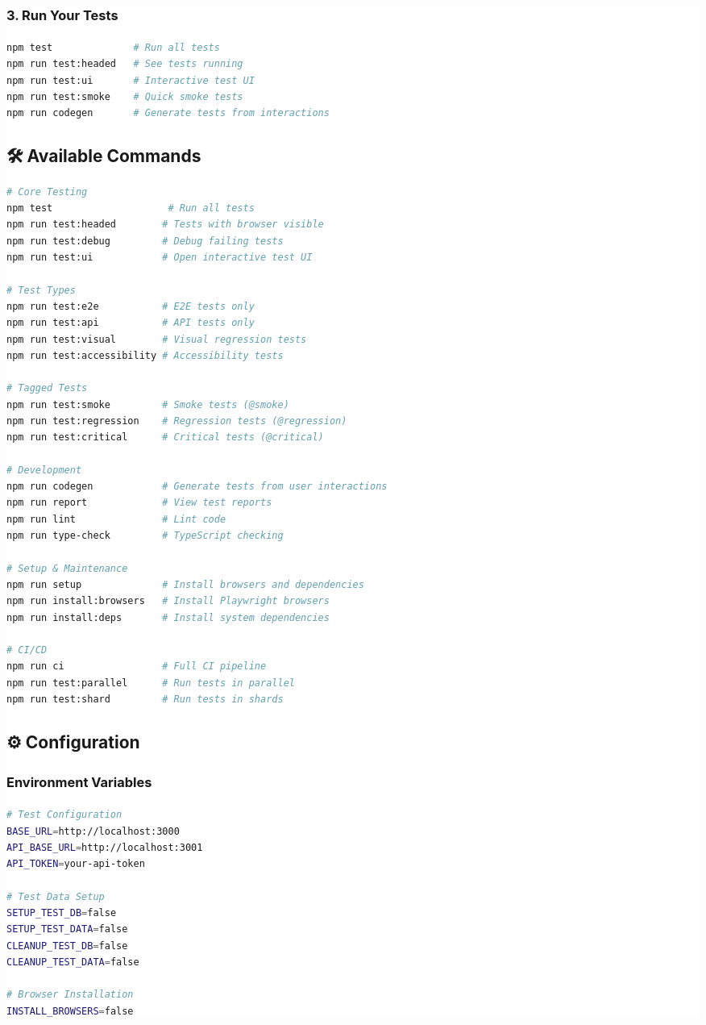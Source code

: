 ### 3. Run Your Tests
```bash
npm test              # Run all tests
npm run test:headed   # See tests running
npm run test:ui       # Interactive test UI
npm run test:smoke    # Quick smoke tests
npm run codegen       # Generate tests from interactions
```

## 🛠️ Available Commands

```bash
# Core Testing
npm test                    # Run all tests
npm run test:headed        # Tests with browser visible
npm run test:debug         # Debug failing tests
npm run test:ui            # Open interactive test UI

# Test Types
npm run test:e2e           # E2E tests only
npm run test:api           # API tests only
npm run test:visual        # Visual regression tests
npm run test:accessibility # Accessibility tests

# Tagged Tests
npm run test:smoke         # Smoke tests (@smoke)
npm run test:regression    # Regression tests (@regression)
npm run test:critical      # Critical tests (@critical)

# Development
npm run codegen            # Generate tests from user interactions
npm run report             # View test reports
npm run lint               # Lint code
npm run type-check         # TypeScript checking

# Setup & Maintenance
npm run setup              # Install browsers and dependencies
npm run install:browsers   # Install Playwright browsers
npm run install:deps       # Install system dependencies

# CI/CD
npm run ci                 # Full CI pipeline
npm run test:parallel      # Run tests in parallel
npm run test:shard         # Run tests in shards
```

## ⚙️ Configuration

### Environment Variables
```bash
# Test Configuration
BASE_URL=http://localhost:3000
API_BASE_URL=http://localhost:3001
API_TOKEN=your-api-token

# Test Data Setup
SETUP_TEST_DB=false
SETUP_TEST_DATA=false
CLEANUP_TEST_DB=false
CLEANUP_TEST_DATA=false

# Browser Installation
INSTALL_BROWSERS=false
```
